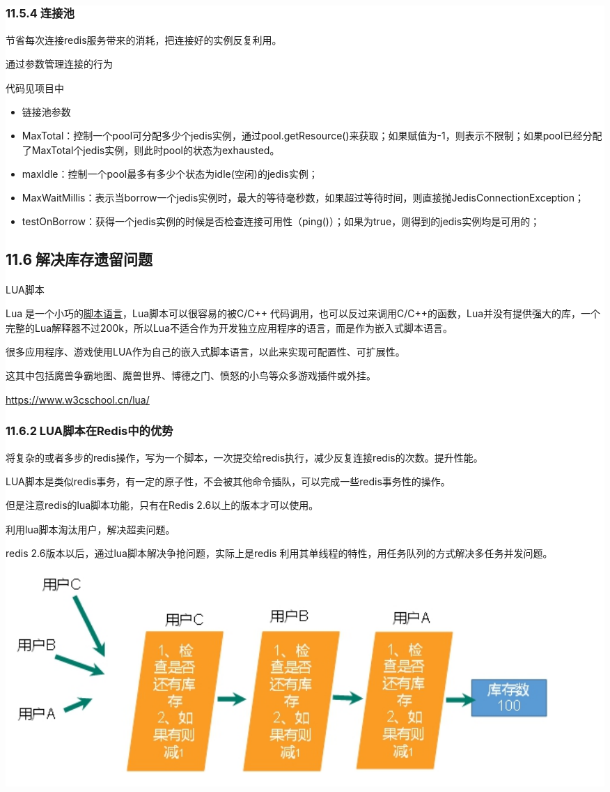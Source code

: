 ### 11.5.4 连接池

节省每次连接redis服务带来的消耗，把连接好的实例反复利用。

通过参数管理连接的行为

代码见项目中

- 链接池参数

-  MaxTotal：控制一个pool可分配多少个jedis实例，通过pool.getResource()来获取；如果赋值为-1，则表示不限制；如果pool已经分配了MaxTotal个jedis实例，则此时pool的状态为exhausted。

- maxIdle：控制一个pool最多有多少个状态为idle(空闲)的jedis实例；

- MaxWaitMillis：表示当borrow一个jedis实例时，最大的等待毫秒数，如果超过等待时间，则直接抛JedisConnectionException；

- testOnBorrow：获得一个jedis实例的时候是否检查连接可用性（ping()）；如果为true，则得到的jedis实例均是可用的；

## 11.6 解决库存遗留问题

LUA脚本

Lua 是一个小巧的[脚本语言](http://baike.baidu.com/item/脚本语言)，Lua脚本可以很容易的被C/C++ 代码调用，也可以反过来调用C/C++的函数，Lua并没有提供强大的库，一个完整的Lua解释器不过200k，所以Lua不适合作为开发独立应用程序的语言，而是作为嵌入式脚本语言。

很多应用程序、游戏使用LUA作为自己的嵌入式脚本语言，以此来实现可配置性、可扩展性。

这其中包括魔兽争霸地图、魔兽世界、博德之门、愤怒的小鸟等众多游戏插件或外挂。

https://www.w3cschool.cn/lua/

### 11.6.2 LUA脚本在Redis中的优势

将复杂的或者多步的redis操作，写为一个脚本，一次提交给redis执行，减少反复连接redis的次数。提升性能。

LUA脚本是类似redis事务，有一定的原子性，不会被其他命令插队，可以完成一些redis事务性的操作。

但是注意redis的lua脚本功能，只有在Redis 2.6以上的版本才可以使用。

利用lua脚本淘汰用户，解决超卖问题。

redis 2.6版本以后，通过lua脚本解决争抢问题，实际上是redis 利用其单线程的特性，用任务队列的方式解决多任务并发问题。

![image-20211215225709573](redis6-2021-08-09.assets/image-20211215225709573.png)
